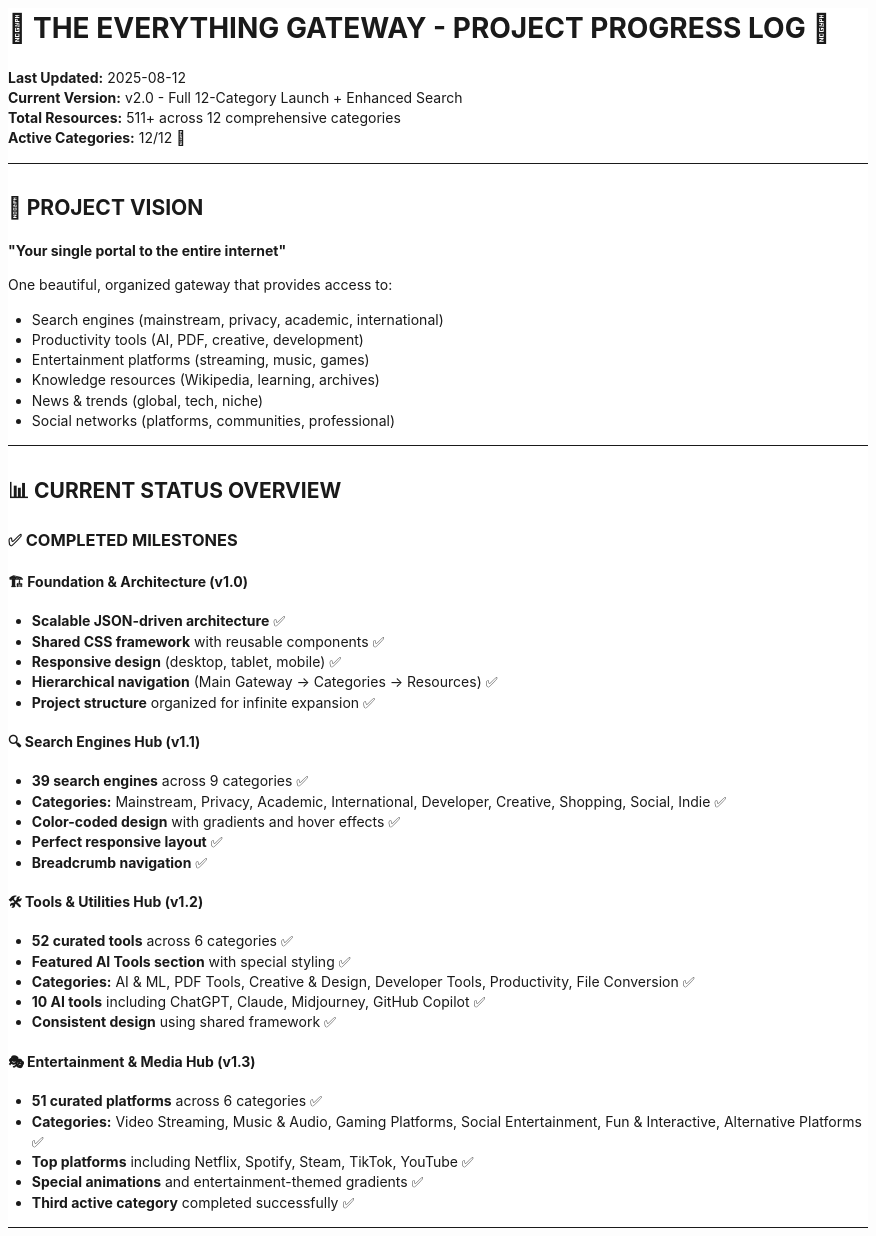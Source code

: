# 🌟 THE EVERYTHING GATEWAY - PROJECT PROGRESS LOG 🌟

**Last Updated:** 2025-08-12  
**Current Version:** v2.0 - Full 12-Category Launch + Enhanced Search  
**Total Resources:** 511+ across 12 comprehensive categories  
**Active Categories:** 12/12 🎉

---

## 🎯 PROJECT VISION
**"Your single portal to the entire internet"**

One beautiful, organized gateway that provides access to:
- Search engines (mainstream, privacy, academic, international)
- Productivity tools (AI, PDF, creative, development)
- Entertainment platforms (streaming, music, games)
- Knowledge resources (Wikipedia, learning, archives)
- News & trends (global, tech, niche)
- Social networks (platforms, communities, professional)

---

## 📊 CURRENT STATUS OVERVIEW

### ✅ COMPLETED MILESTONES

#### 🏗️ **Foundation & Architecture** (v1.0)
- **Scalable JSON-driven architecture** ✅
- **Shared CSS framework** with reusable components ✅
- **Responsive design** (desktop, tablet, mobile) ✅
- **Hierarchical navigation** (Main Gateway → Categories → Resources) ✅
- **Project structure** organized for infinite expansion ✅

#### 🔍 **Search Engines Hub** (v1.1) 
- **39 search engines** across 9 categories ✅
- **Categories:** Mainstream, Privacy, Academic, International, Developer, Creative, Shopping, Social, Indie ✅
- **Color-coded design** with gradients and hover effects ✅
- **Perfect responsive layout** ✅
- **Breadcrumb navigation** ✅

#### 🛠️ **Tools & Utilities Hub** (v1.2)
- **52 curated tools** across 6 categories ✅
- **Featured AI Tools section** with special styling ✅
- **Categories:** AI & ML, PDF Tools, Creative & Design, Developer Tools, Productivity, File Conversion ✅
- **10 AI tools** including ChatGPT, Claude, Midjourney, GitHub Copilot ✅
- **Consistent design** using shared framework ✅

#### 🎭 **Entertainment & Media Hub** (v1.3)
- **51 curated platforms** across 6 categories ✅
- **Categories:** Video Streaming, Music & Audio, Gaming Platforms, Social Entertainment, Fun & Interactive, Alternative Platforms ✅
- **Top platforms** including Netflix, Spotify, Steam, TikTok, YouTube ✅
- **Special animations** and entertainment-themed gradients ✅
- **Third active category** completed successfully ✅

---
